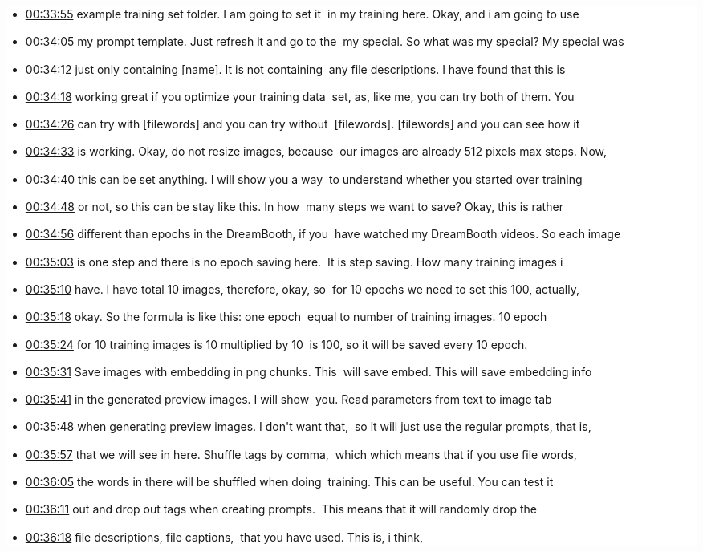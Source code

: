 - [00:33:55](https://www.youtube.com/watch?v=dNOpWt-epdQ&t=2035) example training set folder. I am going to set it&nbsp; in my training here. Okay, and i am going to use&nbsp;&nbsp;

- [00:34:05](https://www.youtube.com/watch?v=dNOpWt-epdQ&t=2045) my prompt template. Just refresh it and go to the&nbsp; my special. So what was my special? My special was&nbsp;&nbsp;

- [00:34:12](https://www.youtube.com/watch?v=dNOpWt-epdQ&t=2052) just only containing [name]. It is not containing&nbsp; any file descriptions. I have found that this is&nbsp;&nbsp;

- [00:34:18](https://www.youtube.com/watch?v=dNOpWt-epdQ&t=2058) working great if you optimize your training data&nbsp; set, as, like me, you can try both of them. You&nbsp;&nbsp;

- [00:34:26](https://www.youtube.com/watch?v=dNOpWt-epdQ&t=2066) can try with [filewords] and you can try without&nbsp; [filewords]. [filewords] and you can see how it&nbsp;&nbsp;

- [00:34:33](https://www.youtube.com/watch?v=dNOpWt-epdQ&t=2073) is working. Okay, do not resize images, because&nbsp; our images are already 512 pixels max steps. Now,&nbsp;&nbsp;

- [00:34:40](https://www.youtube.com/watch?v=dNOpWt-epdQ&t=2080) this can be set anything. I will show you a way&nbsp; to understand whether you started over training&nbsp;&nbsp;

- [00:34:48](https://www.youtube.com/watch?v=dNOpWt-epdQ&t=2088) or not, so this can be stay like this. In how&nbsp; many steps we want to save? Okay, this is rather&nbsp;&nbsp;

- [00:34:56](https://www.youtube.com/watch?v=dNOpWt-epdQ&t=2096) different than epochs in the DreamBooth, if you&nbsp; have watched my DreamBooth videos. So each image&nbsp;&nbsp;

- [00:35:03](https://www.youtube.com/watch?v=dNOpWt-epdQ&t=2103) is one step and there is no epoch saving here.&nbsp; It is step saving. How many training images i&nbsp;&nbsp;

- [00:35:10](https://www.youtube.com/watch?v=dNOpWt-epdQ&t=2110) have. I have total 10 images, therefore, okay, so&nbsp; for 10 epochs we need to set this 100, actually,&nbsp;&nbsp;

- [00:35:18](https://www.youtube.com/watch?v=dNOpWt-epdQ&t=2118) okay. So the formula is like this: one epoch&nbsp; equal to number of training images. 10 epoch&nbsp;&nbsp;

- [00:35:24](https://www.youtube.com/watch?v=dNOpWt-epdQ&t=2124) for 10 training images is 10 multiplied by 10&nbsp; is 100, so it will be saved every 10 epoch.&nbsp;&nbsp;

- [00:35:31](https://www.youtube.com/watch?v=dNOpWt-epdQ&t=2131) Save images with embedding in png chunks. This&nbsp; will save embed. This will save embedding info&nbsp;&nbsp;

- [00:35:41](https://www.youtube.com/watch?v=dNOpWt-epdQ&t=2141) in the generated preview images. I will show&nbsp; you. Read parameters from text to image tab&nbsp;&nbsp;

- [00:35:48](https://www.youtube.com/watch?v=dNOpWt-epdQ&t=2148) when generating preview images. I don't want that,&nbsp; so it will just use the regular prompts, that is,&nbsp;&nbsp;

- [00:35:57](https://www.youtube.com/watch?v=dNOpWt-epdQ&t=2157) that we will see in here. Shuffle tags by comma,&nbsp; which which means that if you use file words,&nbsp;&nbsp;

- [00:36:05](https://www.youtube.com/watch?v=dNOpWt-epdQ&t=2165) the words in there will be shuffled when doing&nbsp; training. This can be useful. You can test it&nbsp;&nbsp;

- [00:36:11](https://www.youtube.com/watch?v=dNOpWt-epdQ&t=2171) out and drop out tags when creating prompts.&nbsp; This means that it will randomly drop the&nbsp;&nbsp;

- [00:36:18](https://www.youtube.com/watch?v=dNOpWt-epdQ&t=2178) file descriptions, file captions,&nbsp; that you have used. This is, i think,&nbsp;&nbsp;
